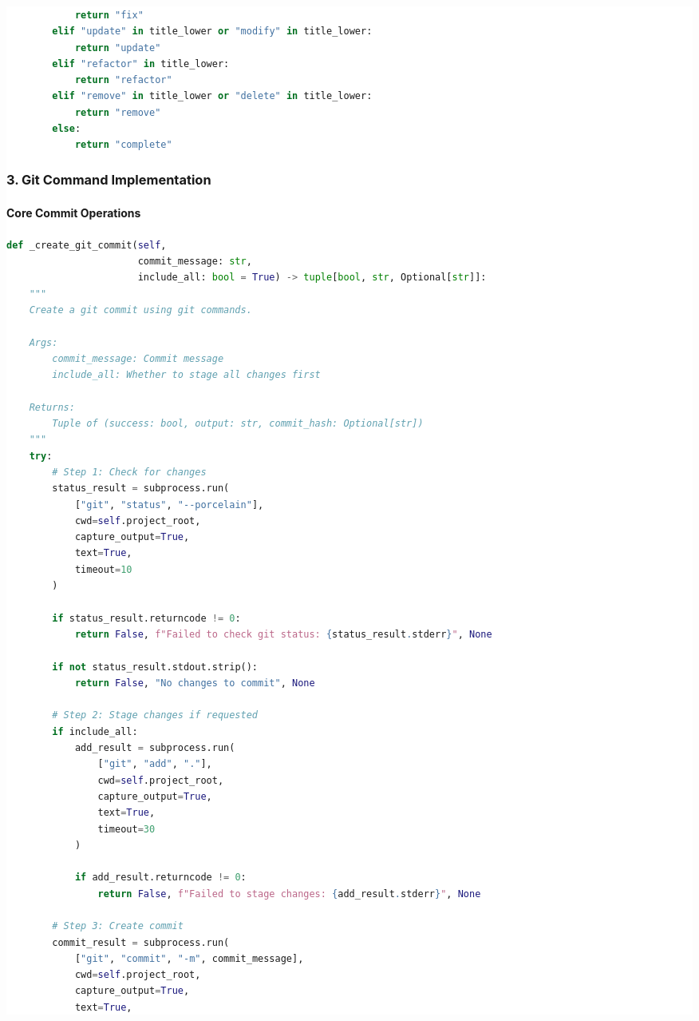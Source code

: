 ```python
            return "fix"
        elif "update" in title_lower or "modify" in title_lower:
            return "update"
        elif "refactor" in title_lower:
            return "refactor"
        elif "remove" in title_lower or "delete" in title_lower:
            return "remove"
        else:
            return "complete"
```

### 3. Git Command Implementation

#### Core Commit Operations
```python
def _create_git_commit(self, 
                       commit_message: str, 
                       include_all: bool = True) -> tuple[bool, str, Optional[str]]:
    """
    Create a git commit using git commands.
    
    Args:
        commit_message: Commit message
        include_all: Whether to stage all changes first
    
    Returns:
        Tuple of (success: bool, output: str, commit_hash: Optional[str])
    """
    try:
        # Step 1: Check for changes
        status_result = subprocess.run(
            ["git", "status", "--porcelain"],
            cwd=self.project_root,
            capture_output=True,
            text=True,
            timeout=10
        )
        
        if status_result.returncode != 0:
            return False, f"Failed to check git status: {status_result.stderr}", None
        
        if not status_result.stdout.strip():
            return False, "No changes to commit", None
        
        # Step 2: Stage changes if requested
        if include_all:
            add_result = subprocess.run(
                ["git", "add", "."],
                cwd=self.project_root,
                capture_output=True,
                text=True,
                timeout=30
            )
            
            if add_result.returncode != 0:
                return False, f"Failed to stage changes: {add_result.stderr}", None
        
        # Step 3: Create commit
        commit_result = subprocess.run(
            ["git", "commit", "-m", commit_message],
            cwd=self.project_root,
            capture_output=True,
            text=True,
```